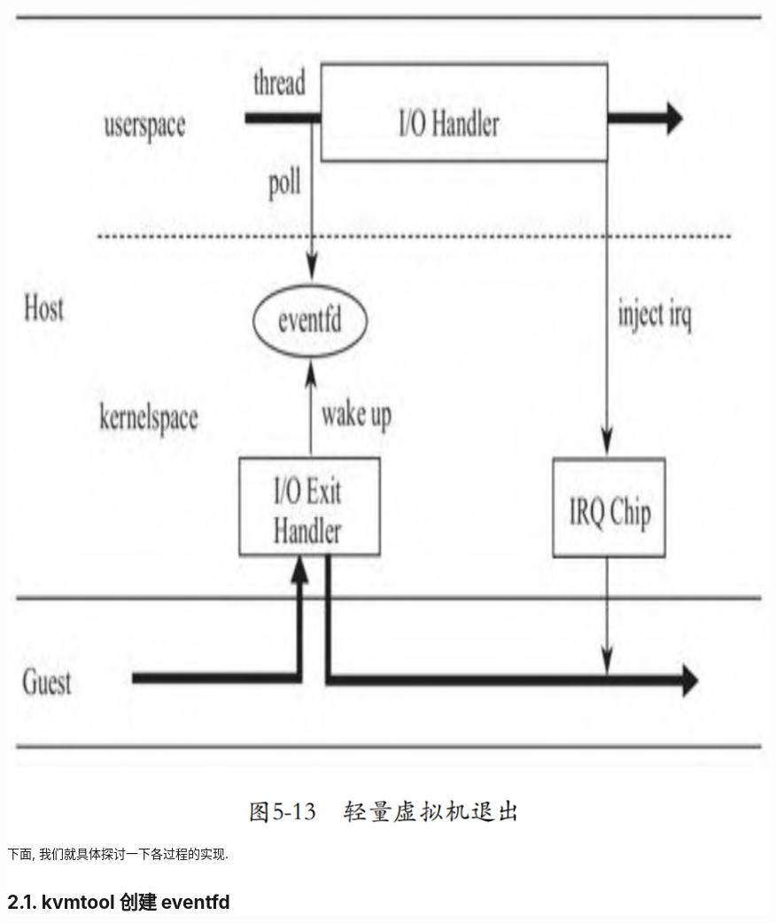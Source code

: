![2024-02-27-16-52-04.png](./images/2024-02-27-16-52-04.png)

下面, 我们就具体探讨一下各过程的实现.

## 2.1. kvmtool 创建 eventfd
